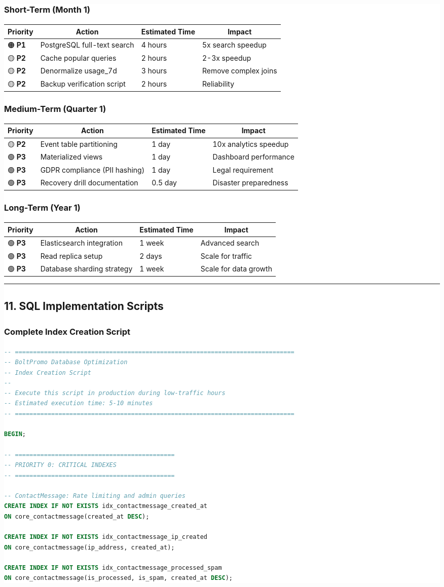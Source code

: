 ### Short-Term (Month 1)

| Priority | Action | Estimated Time | Impact |
|----------|--------|----------------|--------|
| 🟠 **P1** | PostgreSQL full-text search | 4 hours | 5x search speedup |
| 🟡 **P2** | Cache popular queries | 2 hours | 2-3x speedup |
| 🟡 **P2** | Denormalize usage_7d | 3 hours | Remove complex joins |
| 🟡 **P2** | Backup verification script | 2 hours | Reliability |

### Medium-Term (Quarter 1)

| Priority | Action | Estimated Time | Impact |
|----------|--------|----------------|--------|
| 🟡 **P2** | Event table partitioning | 1 day | 10x analytics speedup |
| 🟢 **P3** | Materialized views | 1 day | Dashboard performance |
| 🟢 **P3** | GDPR compliance (PII hashing) | 1 day | Legal requirement |
| 🟢 **P3** | Recovery drill documentation | 0.5 day | Disaster preparedness |

### Long-Term (Year 1)

| Priority | Action | Estimated Time | Impact |
|----------|--------|----------------|--------|
| 🟢 **P3** | Elasticsearch integration | 1 week | Advanced search |
| 🟢 **P3** | Read replica setup | 2 days | Scale for traffic |
| 🟢 **P3** | Database sharding strategy | 1 week | Scale for data growth |

---

## 11. SQL Implementation Scripts

### Complete Index Creation Script

```sql
-- =============================================================================
-- BoltPromo Database Optimization
-- Index Creation Script
--
-- Execute this script in production during low-traffic hours
-- Estimated execution time: 5-10 minutes
-- =============================================================================

BEGIN;

-- ============================================
-- PRIORITY 0: CRITICAL INDEXES
-- ============================================

-- ContactMessage: Rate limiting and admin queries
CREATE INDEX IF NOT EXISTS idx_contactmessage_created_at
ON core_contactmessage(created_at DESC);

CREATE INDEX IF NOT EXISTS idx_contactmessage_ip_created
ON core_contactmessage(ip_address, created_at);

CREATE INDEX IF NOT EXISTS idx_contactmessage_processed_spam
ON core_contactmessage(is_processed, is_spam, created_at DESC);
```
